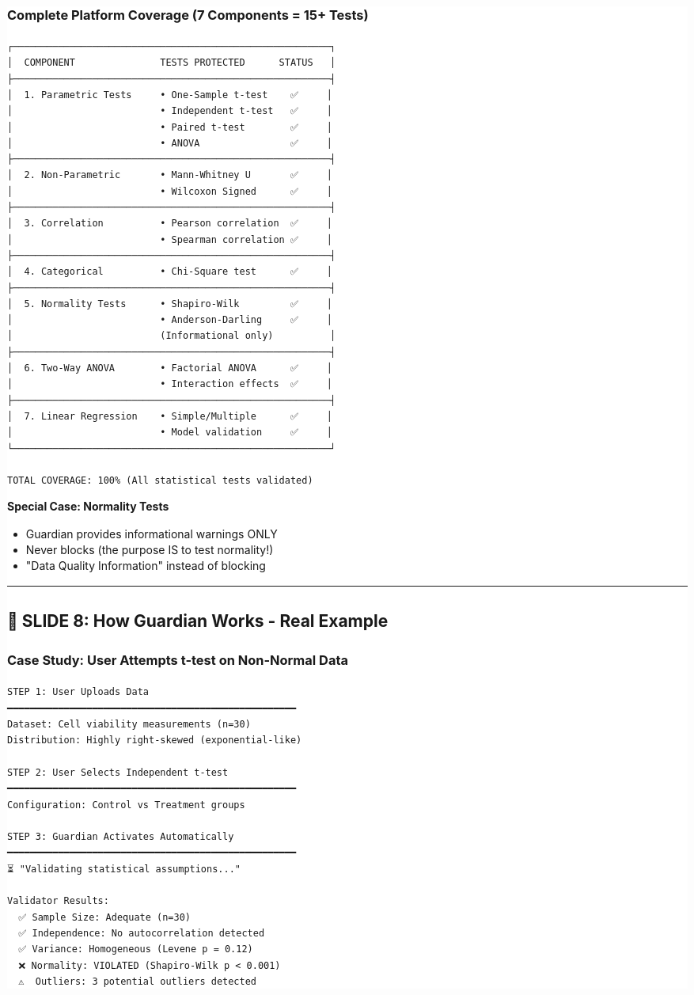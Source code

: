### Complete Platform Coverage (7 Components = 15+ Tests)

```
┌────────────────────────────────────────────────────────┐
│  COMPONENT               TESTS PROTECTED      STATUS   │
├────────────────────────────────────────────────────────┤
│  1. Parametric Tests     • One-Sample t-test    ✅     │
│                          • Independent t-test   ✅     │
│                          • Paired t-test        ✅     │
│                          • ANOVA                ✅     │
├────────────────────────────────────────────────────────┤
│  2. Non-Parametric       • Mann-Whitney U       ✅     │
│                          • Wilcoxon Signed      ✅     │
├────────────────────────────────────────────────────────┤
│  3. Correlation          • Pearson correlation  ✅     │
│                          • Spearman correlation ✅     │
├────────────────────────────────────────────────────────┤
│  4. Categorical          • Chi-Square test      ✅     │
├────────────────────────────────────────────────────────┤
│  5. Normality Tests      • Shapiro-Wilk         ✅     │
│                          • Anderson-Darling     ✅     │
│                          (Informational only)          │
├────────────────────────────────────────────────────────┤
│  6. Two-Way ANOVA        • Factorial ANOVA      ✅     │
│                          • Interaction effects  ✅     │
├────────────────────────────────────────────────────────┤
│  7. Linear Regression    • Simple/Multiple      ✅     │
│                          • Model validation     ✅     │
└────────────────────────────────────────────────────────┘

TOTAL COVERAGE: 100% (All statistical tests validated)
```

**Special Case: Normality Tests**
- Guardian provides informational warnings ONLY
- Never blocks (the purpose IS to test normality!)
- "Data Quality Information" instead of blocking

---

## 🎯 SLIDE 8: How Guardian Works - Real Example

### Case Study: User Attempts t-test on Non-Normal Data

```
STEP 1: User Uploads Data
━━━━━━━━━━━━━━━━━━━━━━━━━━━━━━━━━━━━━━━━━━━━━━━━━━━
Dataset: Cell viability measurements (n=30)
Distribution: Highly right-skewed (exponential-like)

STEP 2: User Selects Independent t-test
━━━━━━━━━━━━━━━━━━━━━━━━━━━━━━━━━━━━━━━━━━━━━━━━━━━
Configuration: Control vs Treatment groups

STEP 3: Guardian Activates Automatically
━━━━━━━━━━━━━━━━━━━━━━━━━━━━━━━━━━━━━━━━━━━━━━━━━━━
⏳ "Validating statistical assumptions..."

Validator Results:
  ✅ Sample Size: Adequate (n=30)
  ✅ Independence: No autocorrelation detected
  ✅ Variance: Homogeneous (Levene p = 0.12)
  ❌ Normality: VIOLATED (Shapiro-Wilk p < 0.001)
  ⚠️  Outliers: 3 potential outliers detected
```